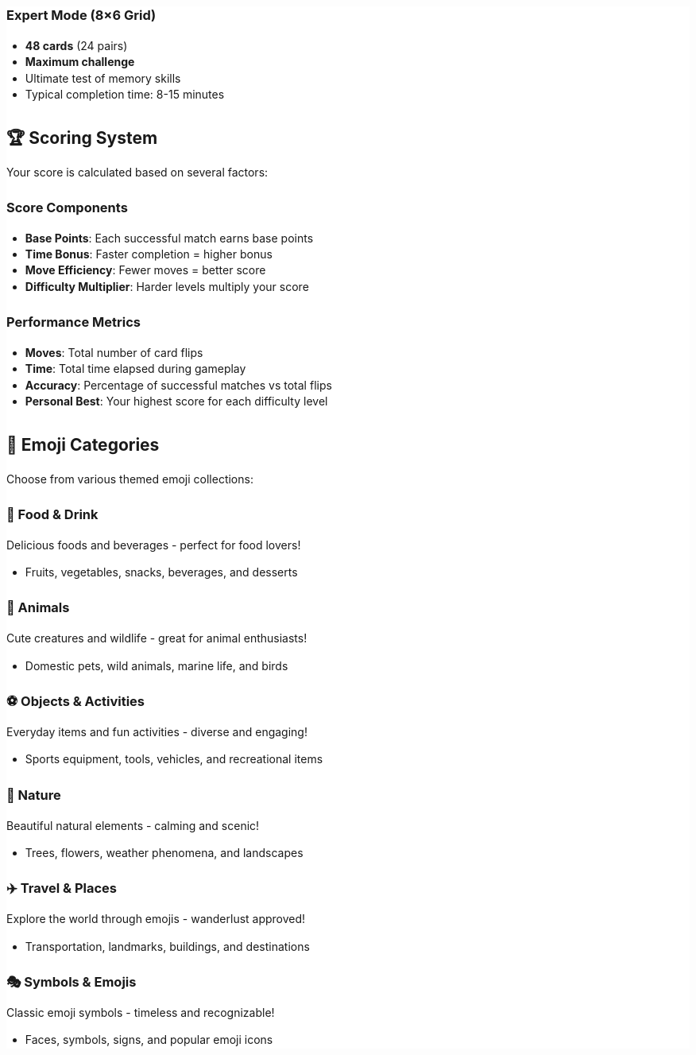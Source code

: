 ### Expert Mode (8×6 Grid)
- **48 cards** (24 pairs)
- **Maximum challenge**
- Ultimate test of memory skills
- Typical completion time: 8-15 minutes

## 🏆 Scoring System

Your score is calculated based on several factors:

### Score Components
- **Base Points**: Each successful match earns base points
- **Time Bonus**: Faster completion = higher bonus
- **Move Efficiency**: Fewer moves = better score
- **Difficulty Multiplier**: Harder levels multiply your score

### Performance Metrics
- **Moves**: Total number of card flips
- **Time**: Total time elapsed during gameplay
- **Accuracy**: Percentage of successful matches vs total flips
- **Personal Best**: Your highest score for each difficulty level

## 🎨 Emoji Categories

Choose from various themed emoji collections:

### 🍕 Food & Drink
Delicious foods and beverages - perfect for food lovers!
- Fruits, vegetables, snacks, beverages, and desserts

### 🐶 Animals
Cute creatures and wildlife - great for animal enthusiasts!
- Domestic pets, wild animals, marine life, and birds

### ⚽ Objects & Activities
Everyday items and fun activities - diverse and engaging!
- Sports equipment, tools, vehicles, and recreational items

### 🌳 Nature
Beautiful natural elements - calming and scenic!
- Trees, flowers, weather phenomena, and landscapes

### ✈️ Travel & Places
Explore the world through emojis - wanderlust approved!
- Transportation, landmarks, buildings, and destinations

### 🎭 Symbols & Emojis
Classic emoji symbols - timeless and recognizable!
- Faces, symbols, signs, and popular emoji icons
